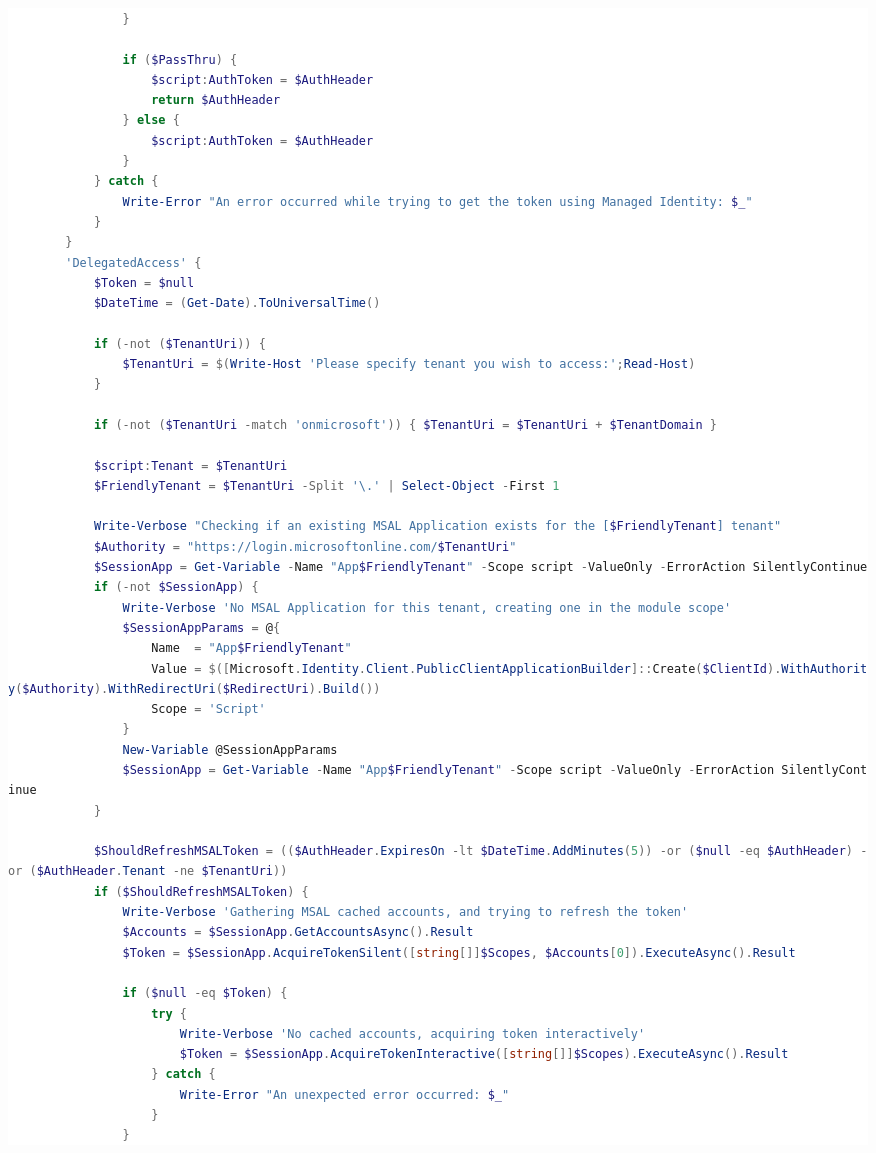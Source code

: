 ```powershell
                }

                if ($PassThru) {
                    $script:AuthToken = $AuthHeader
                    return $AuthHeader
                } else {
                    $script:AuthToken = $AuthHeader
                }
            } catch {
                Write-Error "An error occurred while trying to get the token using Managed Identity: $_"
            }
        }
        'DelegatedAccess' {
            $Token = $null
            $DateTime = (Get-Date).ToUniversalTime()

            if (-not ($TenantUri)) {
                $TenantUri = $(Write-Host 'Please specify tenant you wish to access:';Read-Host)
            }

            if (-not ($TenantUri -match 'onmicrosoft')) { $TenantUri = $TenantUri + $TenantDomain }

            $script:Tenant = $TenantUri
            $FriendlyTenant = $TenantUri -Split '\.' | Select-Object -First 1

            Write-Verbose "Checking if an existing MSAL Application exists for the [$FriendlyTenant] tenant"
            $Authority = "https://login.microsoftonline.com/$TenantUri"
            $SessionApp = Get-Variable -Name "App$FriendlyTenant" -Scope script -ValueOnly -ErrorAction SilentlyContinue
            if (-not $SessionApp) {
                Write-Verbose 'No MSAL Application for this tenant, creating one in the module scope'
                $SessionAppParams = @{
                    Name  = "App$FriendlyTenant"
                    Value = $([Microsoft.Identity.Client.PublicClientApplicationBuilder]::Create($ClientId).WithAuthority($Authority).WithRedirectUri($RedirectUri).Build())
                    Scope = 'Script'
                }
                New-Variable @SessionAppParams
                $SessionApp = Get-Variable -Name "App$FriendlyTenant" -Scope script -ValueOnly -ErrorAction SilentlyContinue
            }

            $ShouldRefreshMSALToken = (($AuthHeader.ExpiresOn -lt $DateTime.AddMinutes(5)) -or ($null -eq $AuthHeader) -or ($AuthHeader.Tenant -ne $TenantUri))
            if ($ShouldRefreshMSALToken) {
                Write-Verbose 'Gathering MSAL cached accounts, and trying to refresh the token'
                $Accounts = $SessionApp.GetAccountsAsync().Result
                $Token = $SessionApp.AcquireTokenSilent([string[]]$Scopes, $Accounts[0]).ExecuteAsync().Result

                if ($null -eq $Token) {
                    try {
                        Write-Verbose 'No cached accounts, acquiring token interactively'
                        $Token = $SessionApp.AcquireTokenInteractive([string[]]$Scopes).ExecuteAsync().Result
                    } catch {
                        Write-Error "An unexpected error occurred: $_"
                    }
                }

```